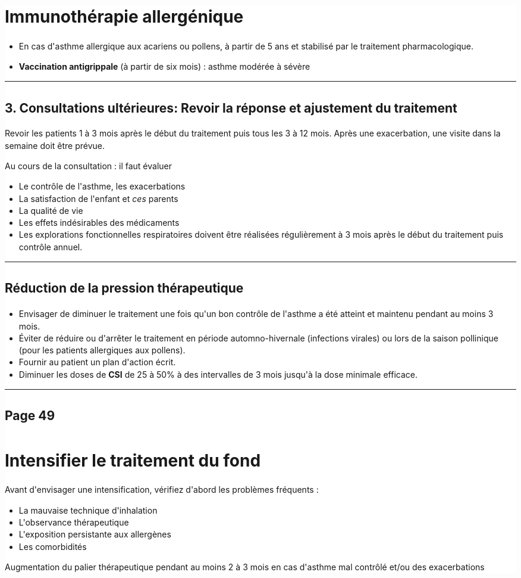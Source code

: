 # Immunothérapie allergénique

- En cas d'asthme allergique aux acariens ou pollens, à partir de 5 ans et stabilisé par le traitement pharmacologique.

- **Vaccination antigrippale** (à partir de six mois) : asthme modérée à sévère

---

## 3. Consultations ultérieures: Revoir la réponse et ajustement du traitement

Revoir les patients 1 à 3 mois après le début du traitement puis tous les 3 à 12 mois. Après une exacerbation, une visite dans la semaine doit être prévue.

Au cours de la consultation : il faut évaluer

- Le contrôle de l'asthme, les exacerbations
- La satisfaction de l'enfant et *ces* parents
- La qualité de vie
- Les effets indésirables des médicaments
- Les explorations fonctionnelles respiratoires doivent être réalisées régulièrement à 3 mois après le début du traitement puis contrôle annuel.

---

## Réduction de la pression thérapeutique

- Envisager de diminuer le traitement une fois qu'un bon contrôle de l'asthme a été atteint et maintenu pendant au moins 3 mois.
- Éviter de réduire ou d'arrêter le traitement en période automno-hivernale (infections virales) ou lors de la saison pollinique (pour les patients allergiques aux pollens).
- Fournir au patient un plan d'action écrit.
- Diminuer les doses de **CSI** de 25 à 50% à des intervalles de 3 mois jusqu'à la dose minimale efficace.

---

## Page 49

# Intensifier le traitement du fond

Avant d'envisager une intensification, vérifiez d'abord les problèmes fréquents :

- La mauvaise technique d'inhalation
- L'observance thérapeutique
- L'exposition persistante aux allergènes
- Les comorbidités

Augmentation du palier thérapeutique pendant au moins 2 à 3 mois en cas d'asthme mal contrôlé et/ou des exacerbations
